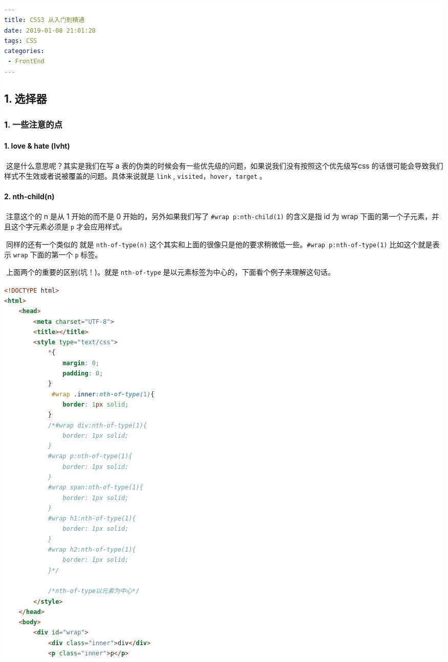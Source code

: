 ```yaml
---
title: CSS3 从入门到精通
date: 2019-01-08 21:01:28
tags: CSS
categories:
 - FrontEnd
---
```

## 1. 选择器

### 1. 一些注意的点

#### 1. love & hate (lvht)

​	这是什么意思呢？其实是我们在写 a 表的伪类的时候会有一些优先级的问题，如果说我们没有按照这个优先级写css 的话很可能会导致我们样式不生效或者说被覆盖的问题。具体来说就是 `link` , `visited`，`hover`，`target` 。

#### 2. nth-child(n)

​	注意这个的 n 是从 1 开始的而不是 0 开始的，另外如果我们写了 `#wrap p:nth-child(1)` 的含义是指 id 为 wrap 下面的第一个子元素，并且这个字元素必须是 `p` 才会应用样式。

​	同样的还有一个类似的 就是 `nth-of-type(n)`  这个其实和上面的很像只是他的要求稍微低一些。`#wrap p:nth-of-type(1)` 比如这个就是表示 `wrap` 下面的第一个 `p` 标签。

​	上面两个的重要的区别(坑！)。就是 `nth-of-type` 是以元素标签为中心的，下面看个例子来理解这句话。

```html
<!DOCTYPE html>
<html>
	<head>
		<meta charset="UTF-8">
		<title></title>
		<style type="text/css">
			*{
				margin: 0;
				padding: 0;
			}
             #wrap .inner:nth-of-type(1){
				border: 1px solid;
			}
			/*#wrap div:nth-of-type(1){
				border: 1px solid;
			}
			#wrap p:nth-of-type(1){
				border: 1px solid;
			}
			#wrap span:nth-of-type(1){
				border: 1px solid;
			}
			#wrap h1:nth-of-type(1){
				border: 1px solid;
			}
			#wrap h2:nth-of-type(1){
				border: 1px solid;
			}*/
			
			/*nth-of-type以元素为中心*/
		</style>
	</head>
	<body>
		<div id="wrap">
			<div class="inner">div</div>
			<p class="inner">p</p>
```